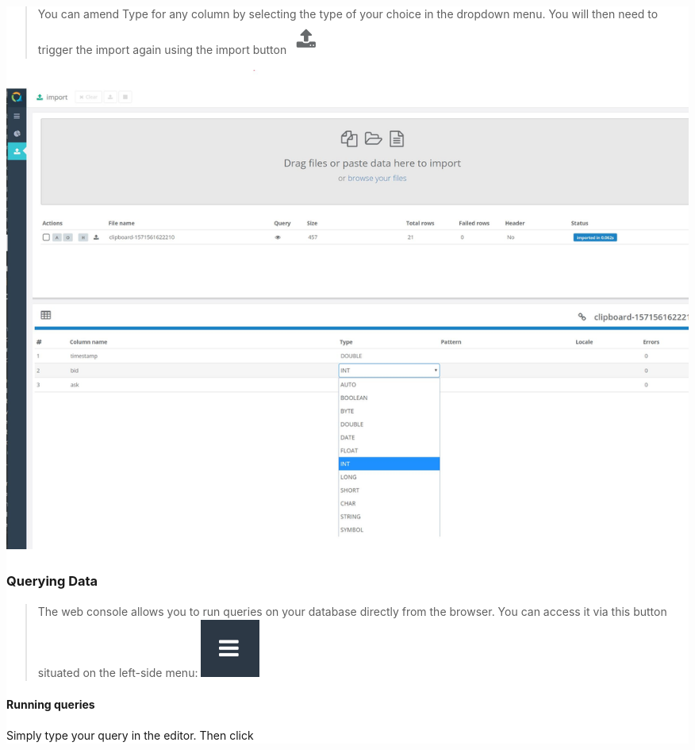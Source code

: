 >You can amend Type for any column by selecting the type of your choice in the dropdown menu.
> You will then need to trigger the import again using the import button  ![alt-text](assets/upload-button.png) 


![alt-text](assets/amendtype.jpg) 


### Querying Data
>The web console allows you to run queries on your database directly from the browser. 
You can access it via this button situated on the left-side menu:  ![alt-text](assets/console-sql.png)


#### Running queries
Simply type your query in the editor. Then click 
